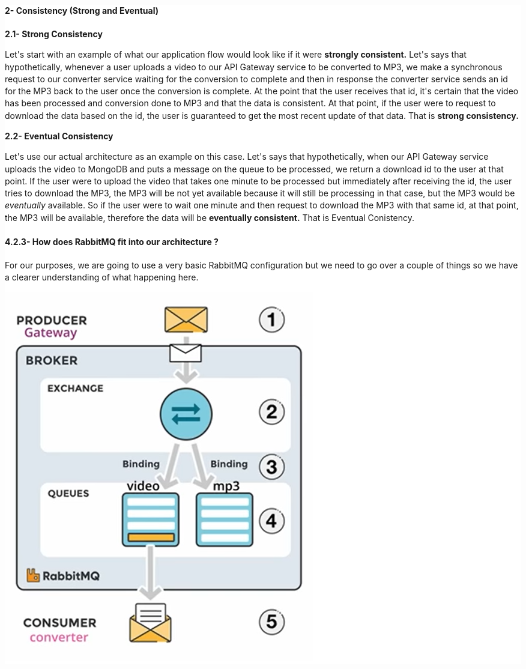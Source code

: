 #### 2- Consistency (Strong and Eventual)

**2.1- Strong Consistency**

Let's start with an example of what our application flow would look like if it were **strongly consistent.** Let's says that hypothetically, whenever a user uploads a video to our API Gateway service to be converted to MP3, we make a synchronous request to our converter service waiting for the conversion to complete and then in response the converter service sends an id for the MP3 back to the user once the conversion is complete. At the point that the user receives that id, it's certain that the video has been processed and conversion done to MP3 and that the data is consistent. At that point, if the user were to request to download the data based on the id, the user is guaranteed to get the most recent update of that data. That is **strong consistency.**

**2.2- Eventual Consistency**

Let's use our actual architecture as an example on this case. Let's says that hypothetically, when our API Gateway service uploads the video to MongoDB and puts a message on the queue to be processed, we return a download id to the user at that point. If the user were to upload the video that takes one minute to be processed but immediately after receiving the id, the user tries to download the MP3, the MP3 will be not yet available because it will still be processing in that case, but the MP3 would be *eventually* available. So if the user were to wait one minute and then request to download the MP3 with that same id, at that point, the MP3 will be available, therefore the data will be **eventually consistent.** That is Eventual Conistency.

#### 4.2.3- How does RabbitMQ fit into our architecture ?

For our purposes, we are going to use a very basic RabbitMQ configuration but we need to go over a couple of things so we have a clearer understanding of what happening here.

<img src="images/rabbitmq-architecture.PNG"/>
